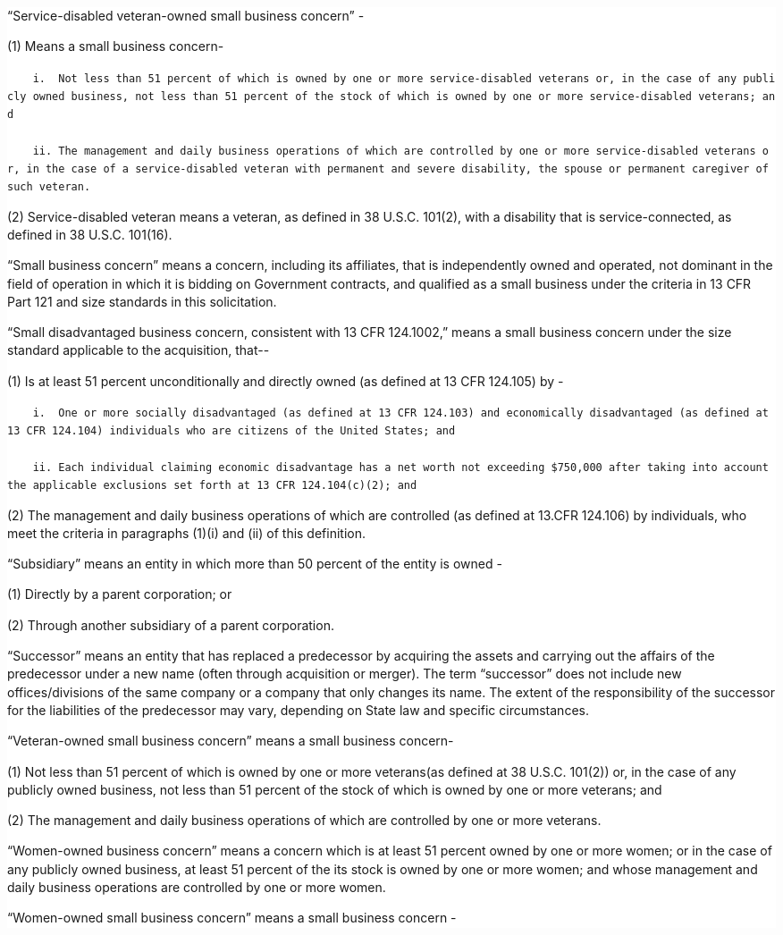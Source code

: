 “Service-disabled veteran-owned small business concern” -

   (1) Means a small business concern-

        i.  Not less than 51 percent of which is owned by one or more service-disabled veterans or, in the case of any publicly owned business, not less than 51 percent of the stock of which is owned by one or more service-disabled veterans; and

        ii. The management and daily business operations of which are controlled by one or more service-disabled veterans or, in the case of a service-disabled veteran with permanent and severe disability, the spouse or permanent caregiver of such veteran.

   (2) Service-disabled veteran means a veteran, as defined in 38 U.S.C. 101(2), with a disability that is service-connected, as defined in 38 U.S.C. 101(16).

“Small business concern” means a concern, including its affiliates, that is independently owned and operated, not dominant in the field of operation in which it is bidding on Government contracts, and qualified as a small business under the criteria in 13 CFR Part 121 and size standards in this solicitation.

“Small disadvantaged business concern, consistent with 13 CFR 124.1002,” means a small business concern under the size standard applicable to the acquisition, that--

   (1) Is at least 51 percent unconditionally and directly owned (as defined at 13 CFR 124.105) by -

        i.  One or more socially disadvantaged (as defined at 13 CFR 124.103) and economically disadvantaged (as defined at 13 CFR 124.104) individuals who are citizens of the United States; and

        ii. Each individual claiming economic disadvantage has a net worth not exceeding $750,000 after taking into account the applicable exclusions set forth at 13 CFR 124.104(c)(2); and

   (2) The management and daily business operations of which are controlled (as defined at 13.CFR 124.106) by individuals, who meet the criteria in paragraphs (1)(i) and (ii) of this definition.

“Subsidiary” means an entity in which more than 50 percent of the entity is owned -

   (1) Directly by a parent corporation; or

   (2) Through another subsidiary of a parent corporation.

“Successor” means an entity that has replaced a predecessor by acquiring the assets and carrying out the affairs of the predecessor under a new name (often through acquisition or merger). The term “successor” does not include new offices/divisions of the same company or a company that only changes its name. The extent of the responsibility of the successor for the liabilities of the predecessor may vary, depending on State law and specific circumstances.

“Veteran-owned small business concern” means a small business concern-

   (1) Not less than 51 percent of which is owned by one or more veterans(as defined at 38 U.S.C. 101(2)) or, in the case of any publicly owned business, not less than 51 percent of the stock of which is owned by one or more veterans; and

   (2) The management and daily business operations of which are controlled by one or more veterans.

“Women-owned business concern” means a concern which is at least 51 percent owned by one or more women; or in the case of any publicly owned business, at least 51 percent of the its stock is owned by one or more women; and whose management and daily business operations are controlled by one or more women.

“Women-owned small business concern” means a small business concern  -
